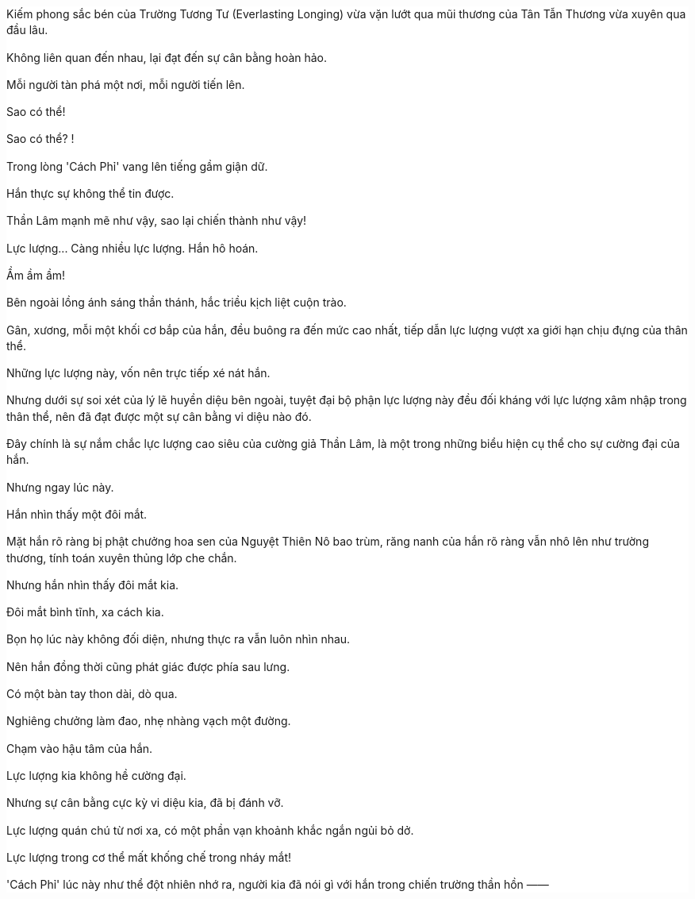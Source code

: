 Kiếm phong sắc bén của Trường Tương Tư (Everlasting Longing) vừa vặn lướt qua mũi thương của Tân Tẫn Thương vừa xuyên qua đầu lâu.

Không liên quan đến nhau, lại đạt đến sự cân bằng hoàn hảo.

Mỗi người tàn phá một nơi, mỗi người tiến lên.

Sao có thể!

Sao có thể? !

Trong lòng 'Cách Phỉ' vang lên tiếng gầm giận dữ.

Hắn thực sự không thể tin được.

Thần Lâm mạnh mẽ như vậy, sao lại chiến thành như vậy!

Lực lượng... Càng nhiều lực lượng. Hắn hô hoán.

Ầm ầm ầm!

Bên ngoài lồng ánh sáng thần thánh, hắc triều kịch liệt cuộn trào.

Gân, xương, mỗi một khối cơ bắp của hắn, đều buông ra đến mức cao nhất, tiếp dẫn lực lượng vượt xa giới hạn chịu đựng của thân thể.

Những lực lượng này, vốn nên trực tiếp xé nát hắn.

Nhưng dưới sự soi xét của lý lẽ huyền diệu bên ngoài, tuyệt đại bộ phận lực lượng này đều đối kháng với lực lượng xâm nhập trong thân thể, nên đã đạt được một sự cân bằng vi diệu nào đó.

Đây chính là sự nắm chắc lực lượng cao siêu của cường giả Thần Lâm, là một trong những biểu hiện cụ thể cho sự cường đại của hắn.

Nhưng ngay lúc này.

Hắn nhìn thấy một đôi mắt.

Mặt hắn rõ ràng bị phật chưởng hoa sen của Nguyệt Thiên Nô bao trùm, răng nanh của hắn rõ ràng vẫn nhô lên như trường thương, tính toán xuyên thủng lớp che chắn.

Nhưng hắn nhìn thấy đôi mắt kia.

Đôi mắt bình tĩnh, xa cách kia.

Bọn họ lúc này không đối diện, nhưng thực ra vẫn luôn nhìn nhau.

Nên hắn đồng thời cũng phát giác được phía sau lưng.

Có một bàn tay thon dài, dò qua.

Nghiêng chưởng làm đao, nhẹ nhàng vạch một đường.

Chạm vào hậu tâm của hắn.

Lực lượng kia không hề cường đại.

Nhưng sự cân bằng cực kỳ vi diệu kia, đã bị đánh vỡ.

Lực lượng quán chú từ nơi xa, có một phần vạn khoảnh khắc ngắn ngủi bỏ dở.

Lực lượng trong cơ thể mất khống chế trong nháy mắt!

'Cách Phỉ' lúc này như thể đột nhiên nhớ ra, người kia đã nói gì với hắn trong chiến trường thần hồn ——
